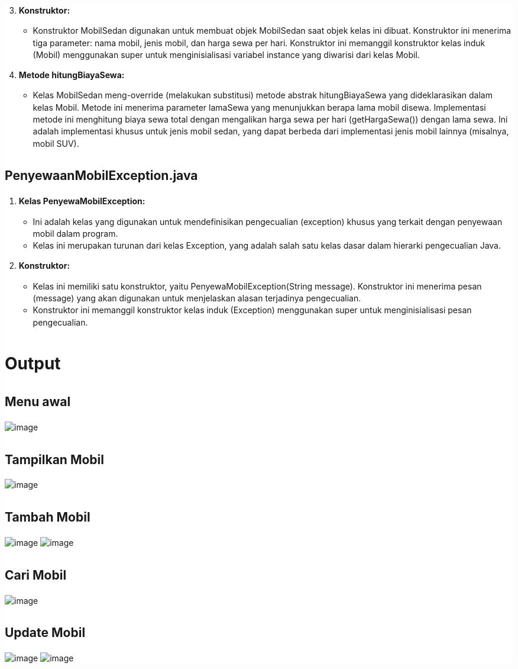3. **Konstruktor:**
   - Konstruktor MobilSedan digunakan untuk membuat objek MobilSedan saat objek kelas ini dibuat. Konstruktor ini menerima tiga parameter: nama mobil, jenis mobil, dan harga sewa per hari. Konstruktor ini memanggil konstruktor kelas induk (Mobil) menggunakan super untuk menginisialisasi variabel instance yang diwarisi dari kelas Mobil.

5. **Metode hitungBiayaSewa:**
   - Kelas MobilSedan meng-override (melakukan substitusi) metode abstrak hitungBiayaSewa yang dideklarasikan dalam kelas Mobil. Metode ini menerima parameter lamaSewa yang menunjukkan berapa lama mobil disewa. Implementasi metode ini menghitung biaya sewa total dengan mengalikan harga sewa per hari (getHargaSewa()) dengan lama sewa. Ini adalah implementasi khusus untuk jenis mobil sedan, yang dapat berbeda dari implementasi jenis mobil lainnya (misalnya, mobil SUV).


## PenyewaanMobilException.java

1. **Kelas PenyewaMobilException:**
   - Ini adalah kelas yang digunakan untuk mendefinisikan pengecualian (exception) khusus yang terkait dengan penyewaan mobil dalam program.
   - Kelas ini merupakan turunan dari kelas Exception, yang adalah salah satu kelas dasar dalam hierarki pengecualian Java.

2. **Konstruktor:**
   - Kelas ini memiliki satu konstruktor, yaitu PenyewaMobilException(String message). Konstruktor ini menerima pesan (message) yang akan digunakan untuk menjelaskan alasan terjadinya pengecualian.
   - Konstruktor ini memanggil konstruktor kelas induk (Exception) menggunakan super untuk menginisialisasi pesan pengecualian.


# Output

## Menu awal
![image](https://github.com/AbdulahFaiz/pbo-post-test-2/assets/121870536/1048ab11-0a28-4cdc-9bef-3c254e25d188)

## Tampilkan Mobil
![image](https://github.com/AbdulahFaiz/pbo-post-test-2/assets/121870536/ae828179-efbe-4c6d-b9d3-2224320ac612)

## Tambah Mobil
![image](https://github.com/AbdulahFaiz/pbo-post-test-2/assets/121870536/271fee07-1bad-48df-a038-f344f296a3b8)
![image](https://github.com/AbdulahFaiz/pbo-post-test-2/assets/121870536/eed82bfc-08ab-47d8-a737-a45cec969415)

## Cari Mobil
![image](https://github.com/AbdulahFaiz/pbo-post-test-2/assets/121870536/b3c3ad62-e712-4b8e-8633-da977a77dfda)

## Update Mobil
![image](https://github.com/AbdulahFaiz/pbo-post-test-2/assets/121870536/86f6b3b0-d245-42b6-95c1-198bb9c33095)
![image](https://github.com/AbdulahFaiz/pbo-post-test-2/assets/121870536/c243f76d-6019-4fe5-9a14-e4e4b9251f0a)
